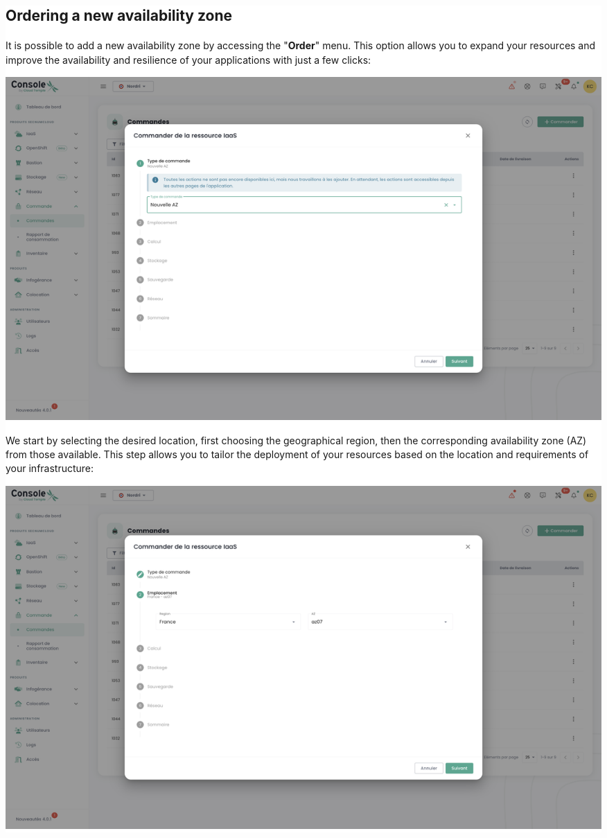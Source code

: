 ## Ordering a new availability zone

It is possible to add a new availability zone by accessing the "**Order**" menu. This option allows you to expand your resources and improve the availability and resilience of your applications with just a few clicks:


![](images/shiva_order_az_01.png)

We start by selecting the desired location, first choosing the geographical region, then the corresponding availability zone (AZ) from those available. This step allows you to tailor the deployment of your resources based on the location and requirements of your infrastructure:

![](images/shiva_order_az_02.png)
